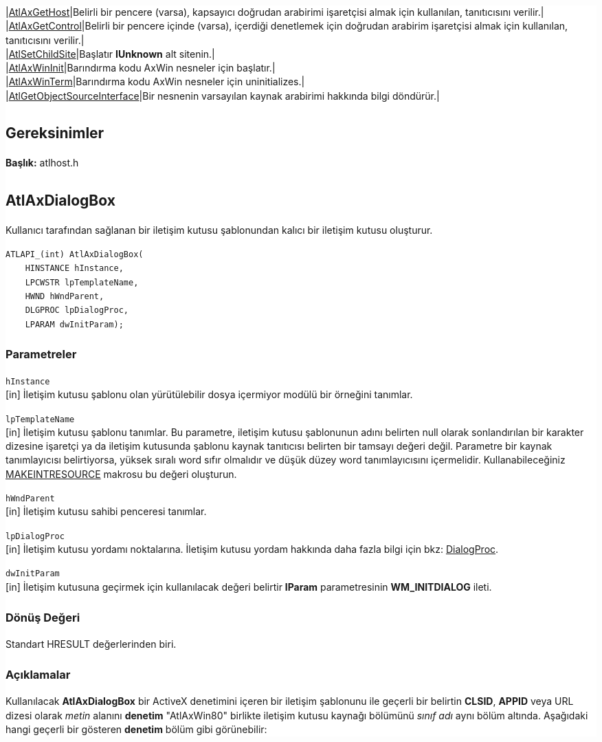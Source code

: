 |[AtlAxGetHost](#atlaxgethost)|Belirli bir pencere (varsa), kapsayıcı doğrudan arabirimi işaretçisi almak için kullanılan, tanıtıcısını verilir.|  
|[AtlAxGetControl](#atlaxgetcontrol)|Belirli bir pencere içinde (varsa), içerdiği denetlemek için doğrudan arabirim işaretçisi almak için kullanılan, tanıtıcısını verilir.|  
|[AtlSetChildSite](#atlsetchildsite)|Başlatır **IUnknown** alt sitenin.|  
|[AtlAxWinInit](#atlaxwininit)|Barındırma kodu AxWin nesneler için başlatır.|  
|[AtlAxWinTerm](#atlaxwinterm)|Barındırma kodu AxWin nesneler için uninitializes.|  
|[AtlGetObjectSourceInterface](#atlgetobjectsourceinterface)|Bir nesnenin varsayılan kaynak arabirimi hakkında bilgi döndürür.|  

## <a name="requirements"></a>Gereksinimler  
 **Başlık:** atlhost.h  

##  <a name="atlaxdialogbox"></a>  AtlAxDialogBox  
 Kullanıcı tarafından sağlanan bir iletişim kutusu şablonundan kalıcı bir iletişim kutusu oluşturur.  
   
```
ATLAPI_(int) AtlAxDialogBox(
    HINSTANCE hInstance,
    LPCWSTR lpTemplateName,
    HWND hWndParent,
    DLGPROC lpDialogProc,
    LPARAM dwInitParam);
```  
  
### <a name="parameters"></a>Parametreler  
 `hInstance`  
 [in] İletişim kutusu şablonu olan yürütülebilir dosya içermiyor modülü bir örneğini tanımlar.  
  
 `lpTemplateName`  
 [in] İletişim kutusu şablonu tanımlar. Bu parametre, iletişim kutusu şablonunun adını belirten null olarak sonlandırılan bir karakter dizesine işaretçi ya da iletişim kutusunda şablonu kaynak tanıtıcısı belirten bir tamsayı değeri değil. Parametre bir kaynak tanımlayıcısı belirtiyorsa, yüksek sıralı word sıfır olmalıdır ve düşük düzey word tanımlayıcısını içermelidir. Kullanabileceğiniz [MAKEINTRESOURCE](http://msdn.microsoft.com/library/windows/desktop/ms648029) makrosu bu değeri oluşturun.  
  
 `hWndParent`  
 [in] İletişim kutusu sahibi penceresi tanımlar.  
  
 `lpDialogProc`  
 [in] İletişim kutusu yordamı noktalarına. İletişim kutusu yordam hakkında daha fazla bilgi için bkz: [DialogProc](http://msdn.microsoft.com/library/windows/desktop/ms645469).  
  
 `dwInitParam`  
 [in] İletişim kutusuna geçirmek için kullanılacak değeri belirtir **lParam** parametresinin **WM_INITDIALOG** ileti.  
  
### <a name="return-value"></a>Dönüş Değeri  
 Standart HRESULT değerlerinden biri.  
  
### <a name="remarks"></a>Açıklamalar  
 Kullanılacak **AtlAxDialogBox** bir ActiveX denetimini içeren bir iletişim şablonunu ile geçerli bir belirtin **CLSID**, **APPID** veya URL dizesi olarak *metin* alanını **denetim** "AtlAxWin80" birlikte iletişim kutusu kaynağı bölümünü *sınıf adı* aynı bölüm altında. Aşağıdaki hangi geçerli bir gösteren **denetim** bölüm gibi görünebilir:  
  